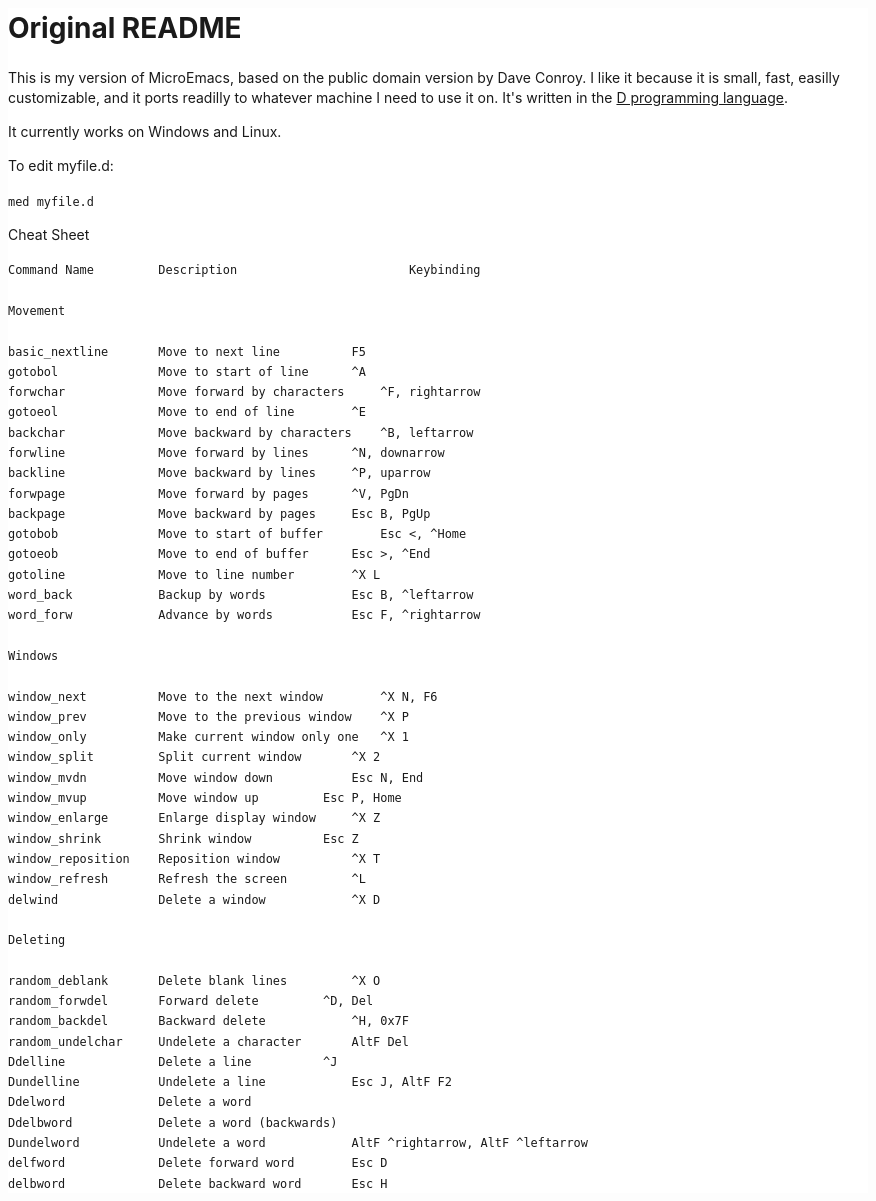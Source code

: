 # Original README

This is my version of MicroEmacs, based on the public
domain version by Dave Conroy. I like it because it is
small, fast, easilly customizable, and it ports readilly
to whatever machine I need to use it on. It's written
in the [D programming language](https://dlang.org).

It currently works on Windows and Linux.

To edit myfile.d:
```
med myfile.d
```

Cheat Sheet
```
Command Name         Description                        Keybinding

Movement

basic_nextline       Move to next line			F5
gotobol              Move to start of line		^A
forwchar             Move forward by characters		^F, rightarrow
gotoeol              Move to end of line		^E
backchar             Move backward by characters	^B, leftarrow
forwline             Move forward by lines		^N, downarrow
backline             Move backward by lines		^P, uparrow
forwpage             Move forward by pages		^V, PgDn
backpage             Move backward by pages		Esc B, PgUp
gotobob              Move to start of buffer		Esc <, ^Home
gotoeob              Move to end of buffer		Esc >, ^End
gotoline             Move to line number		^X L
word_back            Backup by words			Esc B, ^leftarrow
word_forw            Advance by words			Esc F, ^rightarrow

Windows

window_next          Move to the next window		^X N, F6
window_prev          Move to the previous window	^X P
window_only          Make current window only one	^X 1
window_split         Split current window		^X 2
window_mvdn          Move window down			Esc N, End
window_mvup          Move window up			Esc P, Home
window_enlarge       Enlarge display window		^X Z
window_shrink        Shrink window			Esc Z
window_reposition    Reposition window			^X T
window_refresh       Refresh the screen			^L
delwind              Delete a window			^X D

Deleting

random_deblank       Delete blank lines			^X O
random_forwdel       Forward delete			^D, Del
random_backdel       Backward delete			^H, 0x7F
random_undelchar     Undelete a character		AltF Del
Ddelline             Delete a line			^J
Dundelline           Undelete a line			Esc J, AltF F2
Ddelword             Delete a word
Ddelbword            Delete a word (backwards)
Dundelword           Undelete a word			AltF ^rightarrow, AltF ^leftarrow
delfword             Delete forward word		Esc D
delbword             Delete backward word		Esc H

```
